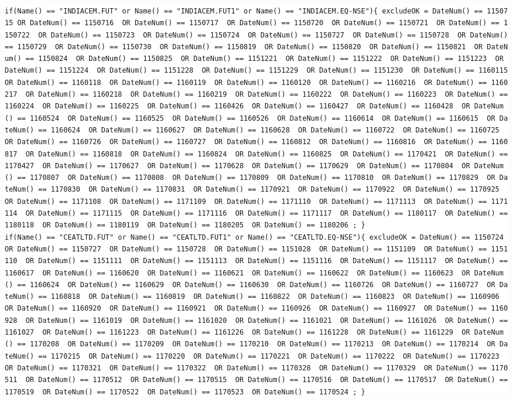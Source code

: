     if(Name() == "INDIACEM.FUT" or Name() == "INDIACEM.FUT1" or Name() == "INDIACEM.EQ-NSE"){ excludeOK = DateNum() == 1150715 OR DateNum() == 1150716  OR DateNum() == 1150717  OR DateNum() == 1150720  OR DateNum() == 1150721  OR DateNum() == 1150722  OR DateNum() == 1150723  OR DateNum() == 1150724  OR DateNum() == 1150727  OR DateNum() == 1150728  OR DateNum() == 1150729  OR DateNum() == 1150730  OR DateNum() == 1150819  OR DateNum() == 1150820  OR DateNum() == 1150821  OR DateNum() == 1150824  OR DateNum() == 1150825  OR DateNum() == 1151221  OR DateNum() == 1151222  OR DateNum() == 1151223  OR DateNum() == 1151224  OR DateNum() == 1151228  OR DateNum() == 1151229  OR DateNum() == 1151230  OR DateNum() == 1160115  OR DateNum() == 1160118  OR DateNum() == 1160119  OR DateNum() == 1160120  OR DateNum() == 1160216  OR DateNum() == 1160217  OR DateNum() == 1160218  OR DateNum() == 1160219  OR DateNum() == 1160222  OR DateNum() == 1160223  OR DateNum() == 1160224  OR DateNum() == 1160225  OR DateNum() == 1160426  OR DateNum() == 1160427  OR DateNum() == 1160428  OR DateNum() == 1160524  OR DateNum() == 1160525  OR DateNum() == 1160526  OR DateNum() == 1160614  OR DateNum() == 1160615  OR DateNum() == 1160624  OR DateNum() == 1160627  OR DateNum() == 1160628  OR DateNum() == 1160722  OR DateNum() == 1160725  OR DateNum() == 1160726  OR DateNum() == 1160727  OR DateNum() == 1160812  OR DateNum() == 1160816  OR DateNum() == 1160817  OR DateNum() == 1160818  OR DateNum() == 1160824  OR DateNum() == 1160825  OR DateNum() == 1170421  OR DateNum() == 1170427  OR DateNum() == 1170627  OR DateNum() == 1170628  OR DateNum() == 1170629  OR DateNum() == 1170804  OR DateNum() == 1170807  OR DateNum() == 1170808  OR DateNum() == 1170809  OR DateNum() == 1170810  OR DateNum() == 1170829  OR DateNum() == 1170830  OR DateNum() == 1170831  OR DateNum() == 1170921  OR DateNum() == 1170922  OR DateNum() == 1170925  OR DateNum() == 1171108  OR DateNum() == 1171109  OR DateNum() == 1171110  OR DateNum() == 1171113  OR DateNum() == 1171114  OR DateNum() == 1171115  OR DateNum() == 1171116  OR DateNum() == 1171117  OR DateNum() == 1180117  OR DateNum() == 1180118  OR DateNum() == 1180119  OR DateNum() == 1180205  OR DateNum() == 1180206 ; }																							
    if(Name() == "CEATLTD.FUT" or Name() == "CEATLTD.FUT1" or Name() == "CEATLTD.EQ-NSE"){ excludeOK = DateNum() == 1150724 OR DateNum() == 1150727  OR DateNum() == 1150728  OR DateNum() == 1151028  OR DateNum() == 1151109  OR DateNum() == 1151110  OR DateNum() == 1151111  OR DateNum() == 1151113  OR DateNum() == 1151116  OR DateNum() == 1151117  OR DateNum() == 1160617  OR DateNum() == 1160620  OR DateNum() == 1160621  OR DateNum() == 1160622  OR DateNum() == 1160623  OR DateNum() == 1160624  OR DateNum() == 1160629  OR DateNum() == 1160630  OR DateNum() == 1160726  OR DateNum() == 1160727  OR DateNum() == 1160818  OR DateNum() == 1160819  OR DateNum() == 1160822  OR DateNum() == 1160823  OR DateNum() == 1160906  OR DateNum() == 1160920  OR DateNum() == 1160921  OR DateNum() == 1160926  OR DateNum() == 1160927  OR DateNum() == 1160928  OR DateNum() == 1161019  OR DateNum() == 1161020  OR DateNum() == 1161021  OR DateNum() == 1161026  OR DateNum() == 1161027  OR DateNum() == 1161223  OR DateNum() == 1161226  OR DateNum() == 1161228  OR DateNum() == 1161229  OR DateNum() == 1170208  OR DateNum() == 1170209  OR DateNum() == 1170210  OR DateNum() == 1170213  OR DateNum() == 1170214  OR DateNum() == 1170215  OR DateNum() == 1170220  OR DateNum() == 1170221  OR DateNum() == 1170222  OR DateNum() == 1170223  OR DateNum() == 1170321  OR DateNum() == 1170322  OR DateNum() == 1170328  OR DateNum() == 1170329  OR DateNum() == 1170511  OR DateNum() == 1170512  OR DateNum() == 1170515  OR DateNum() == 1170516  OR DateNum() == 1170517  OR DateNum() == 1170519  OR DateNum() == 1170522  OR DateNum() == 1170523  OR DateNum() == 1170524 ; }																							